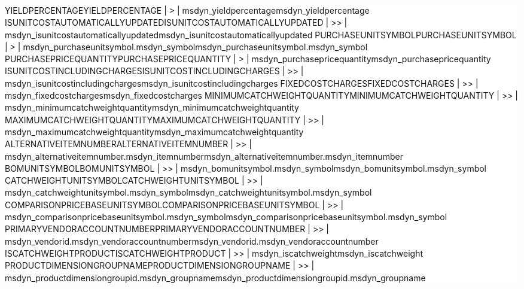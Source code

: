 <span data-ttu-id="a27f9-418">YIELDPERCENTAGE</span><span class="sxs-lookup"><span data-stu-id="a27f9-418">YIELDPERCENTAGE</span></span> | > | <span data-ttu-id="a27f9-419">msdyn_yieldpercentage</span><span class="sxs-lookup"><span data-stu-id="a27f9-419">msdyn_yieldpercentage</span></span>
<span data-ttu-id="a27f9-420">ISUNITCOSTAUTOMATICALLYUPDATED</span><span class="sxs-lookup"><span data-stu-id="a27f9-420">ISUNITCOSTAUTOMATICALLYUPDATED</span></span> | >> | <span data-ttu-id="a27f9-421">msdyn_isunitcostautomaticallyupdated</span><span class="sxs-lookup"><span data-stu-id="a27f9-421">msdyn_isunitcostautomaticallyupdated</span></span>
<span data-ttu-id="a27f9-422">PURCHASEUNITSYMBOL</span><span class="sxs-lookup"><span data-stu-id="a27f9-422">PURCHASEUNITSYMBOL</span></span> | > | <span data-ttu-id="a27f9-423">msdyn_purchaseunitsymbol.msdyn_symbol</span><span class="sxs-lookup"><span data-stu-id="a27f9-423">msdyn_purchaseunitsymbol.msdyn_symbol</span></span>
<span data-ttu-id="a27f9-424">PURCHASEPRICEQUANTITY</span><span class="sxs-lookup"><span data-stu-id="a27f9-424">PURCHASEPRICEQUANTITY</span></span> | > | <span data-ttu-id="a27f9-425">msdyn_purchasepricequantity</span><span class="sxs-lookup"><span data-stu-id="a27f9-425">msdyn_purchasepricequantity</span></span>
<span data-ttu-id="a27f9-426">ISUNITCOSTINCLUDINGCHARGES</span><span class="sxs-lookup"><span data-stu-id="a27f9-426">ISUNITCOSTINCLUDINGCHARGES</span></span> | >> | <span data-ttu-id="a27f9-427">msdyn_isunitcostincludingcharges</span><span class="sxs-lookup"><span data-stu-id="a27f9-427">msdyn_isunitcostincludingcharges</span></span>
<span data-ttu-id="a27f9-428">FIXEDCOSTCHARGES</span><span class="sxs-lookup"><span data-stu-id="a27f9-428">FIXEDCOSTCHARGES</span></span> | >> | <span data-ttu-id="a27f9-429">msdyn_fixedcostcharges</span><span class="sxs-lookup"><span data-stu-id="a27f9-429">msdyn_fixedcostcharges</span></span>
<span data-ttu-id="a27f9-430">MINIMUMCATCHWEIGHTQUANTITY</span><span class="sxs-lookup"><span data-stu-id="a27f9-430">MINIMUMCATCHWEIGHTQUANTITY</span></span> | >> | <span data-ttu-id="a27f9-431">msdyn_minimumcatchweightquantity</span><span class="sxs-lookup"><span data-stu-id="a27f9-431">msdyn_minimumcatchweightquantity</span></span>
<span data-ttu-id="a27f9-432">MAXIMUMCATCHWEIGHTQUANTITY</span><span class="sxs-lookup"><span data-stu-id="a27f9-432">MAXIMUMCATCHWEIGHTQUANTITY</span></span> | >> | <span data-ttu-id="a27f9-433">msdyn_maximumcatchweightquantity</span><span class="sxs-lookup"><span data-stu-id="a27f9-433">msdyn_maximumcatchweightquantity</span></span>
<span data-ttu-id="a27f9-434">ALTERNATIVEITEMNUMBER</span><span class="sxs-lookup"><span data-stu-id="a27f9-434">ALTERNATIVEITEMNUMBER</span></span> | >> | <span data-ttu-id="a27f9-435">msdyn_alternativeitemnumber.msdyn_itemnumber</span><span class="sxs-lookup"><span data-stu-id="a27f9-435">msdyn_alternativeitemnumber.msdyn_itemnumber</span></span>
<span data-ttu-id="a27f9-436">BOMUNITSYMBOL</span><span class="sxs-lookup"><span data-stu-id="a27f9-436">BOMUNITSYMBOL</span></span> | >> | <span data-ttu-id="a27f9-437">msdyn_bomunitsymbol.msdyn_symbol</span><span class="sxs-lookup"><span data-stu-id="a27f9-437">msdyn_bomunitsymbol.msdyn_symbol</span></span>
<span data-ttu-id="a27f9-438">CATCHWEIGHTUNITSYMBOL</span><span class="sxs-lookup"><span data-stu-id="a27f9-438">CATCHWEIGHTUNITSYMBOL</span></span> | >> | <span data-ttu-id="a27f9-439">msdyn_catchweightunitsymbol.msdyn_symbol</span><span class="sxs-lookup"><span data-stu-id="a27f9-439">msdyn_catchweightunitsymbol.msdyn_symbol</span></span>
<span data-ttu-id="a27f9-440">COMPARISONPRICEBASEUNITSYMBOL</span><span class="sxs-lookup"><span data-stu-id="a27f9-440">COMPARISONPRICEBASEUNITSYMBOL</span></span> | >> | <span data-ttu-id="a27f9-441">msdyn_comparisonpricebaseunitsymbol.msdyn_symbol</span><span class="sxs-lookup"><span data-stu-id="a27f9-441">msdyn_comparisonpricebaseunitsymbol.msdyn_symbol</span></span>
<span data-ttu-id="a27f9-442">PRIMARYVENDORACCOUNTNUMBER</span><span class="sxs-lookup"><span data-stu-id="a27f9-442">PRIMARYVENDORACCOUNTNUMBER</span></span> | >> | <span data-ttu-id="a27f9-443">msdyn_vendorid.msdyn_vendoraccountnumber</span><span class="sxs-lookup"><span data-stu-id="a27f9-443">msdyn_vendorid.msdyn_vendoraccountnumber</span></span>
<span data-ttu-id="a27f9-444">ISCATCHWEIGHTPRODUCT</span><span class="sxs-lookup"><span data-stu-id="a27f9-444">ISCATCHWEIGHTPRODUCT</span></span> | >> | <span data-ttu-id="a27f9-445">msdyn_iscatchweight</span><span class="sxs-lookup"><span data-stu-id="a27f9-445">msdyn_iscatchweight</span></span>
<span data-ttu-id="a27f9-446">PRODUCTDIMENSIONGROUPNAME</span><span class="sxs-lookup"><span data-stu-id="a27f9-446">PRODUCTDIMENSIONGROUPNAME</span></span> | >> | <span data-ttu-id="a27f9-447">msdyn_productdimensiongroupid.msdyn_groupname</span><span class="sxs-lookup"><span data-stu-id="a27f9-447">msdyn_productdimensiongroupid.msdyn_groupname</span></span>
